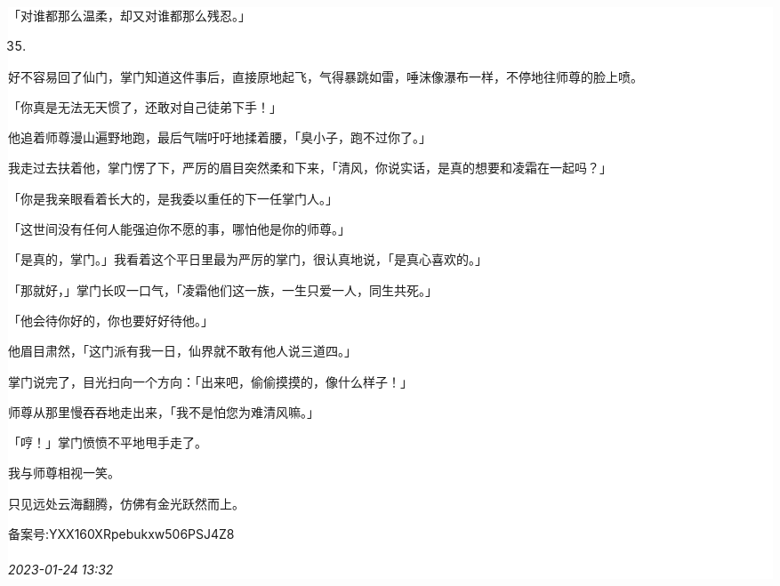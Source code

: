 「对谁都那么温柔，却又对谁都那么残忍。」


35.


好不容易回了仙门，掌门知道这件事后，直接原地起飞，气得暴跳如雷，唾沫像瀑布一样，不停地往师尊的脸上喷。


「你真是无法无天惯了，还敢对自己徒弟下手！」


他追着师尊漫山遍野地跑，最后气喘吁吁地揉着腰，「臭小子，跑不过你了。」


我走过去扶着他，掌门愣了下，严厉的眉目突然柔和下来，「清风，你说实话，是真的想要和凌霜在一起吗？」


「你是我亲眼看着长大的，是我委以重任的下一任掌门人。」


「这世间没有任何人能强迫你不愿的事，哪怕他是你的师尊。」


「是真的，掌门。」我看着这个平日里最为严厉的掌门，很认真地说，「是真心喜欢的。」


「那就好，」掌门长叹一口气，「凌霜他们这一族，一生只爱一人，同生共死。」


「他会待你好的，你也要好好待他。」


他眉目肃然，「这门派有我一日，仙界就不敢有他人说三道四。」


掌门说完了，目光扫向一个方向：「出来吧，偷偷摸摸的，像什么样子！」


师尊从那里慢吞吞地走出来，「我不是怕您为难清风嘛。」


「哼！」掌门愤愤不平地甩手走了。


我与师尊相视一笑。


只见远处云海翻腾，仿佛有金光跃然而上。


备案号:YXX160XRpebukxw506PSJ4Z8


###### 2023-01-24 13:32
